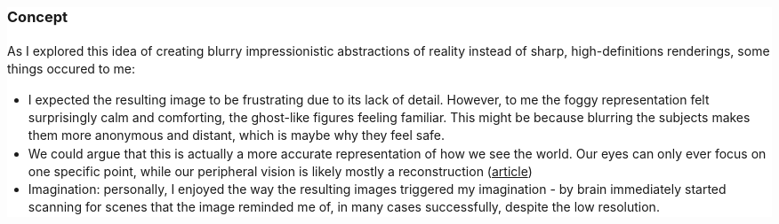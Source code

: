 ### Concept
As I explored this idea of creating blurry impressionistic abstractions of reality instead of sharp, high-definitions renderings, some things occured to me: 
- I expected the resulting image to be frustrating due to its lack of detail. However, to me the foggy representation felt surprisingly calm and comforting, the ghost-like figures feeling familiar. This might be because blurring the subjects makes them more anonymous and distant, which is maybe why they feel safe.
- We could argue that this is actually a more accurate representation of how we see the world. Our eyes can only ever focus on one specific point, while our peripheral vision is likely mostly a reconstruction ([article](https://www.sciencedaily.com/releases/2016/12/161208143425.htm))
- Imagination: personally, I enjoyed the way the resulting images triggered my imagination - by brain immediately started scanning for scenes that the image reminded me of, in many cases successfully, despite the low resolution.

